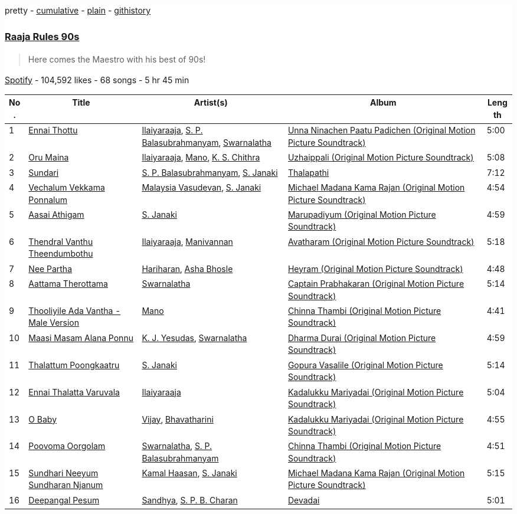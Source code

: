 pretty - [cumulative](/playlists/cumulative/37i9dQZF1DX7k1b9eIxnmB.md) - [plain](/playlists/plain/37i9dQZF1DX7k1b9eIxnmB) - [githistory](https://github.githistory.xyz/mackorone/spotify-playlist-archive/blob/main/playlists/plain/37i9dQZF1DX7k1b9eIxnmB)

### [Raaja Rules 90s](https://open.spotify.com/playlist/37i9dQZF1DX7k1b9eIxnmB)

> Here comes the Maestro with his best of 90s!

[Spotify](https://open.spotify.com/user/spotify) - 104,592 likes - 68 songs - 5 hr 45 min

| No. | Title | Artist(s) | Album | Length |
|---|---|---|---|---|
| 1 | [Ennai Thottu](https://open.spotify.com/track/6rHDMFYZMwHeQZ6084qFHq) | [Ilaiyaraaja](https://open.spotify.com/artist/3m49WVMU4zCkaVEKb8kFW7), [S\. P\. Balasubrahmanyam](https://open.spotify.com/artist/2ae6PxICSOZHvjqiCcgon8), [Swarnalatha](https://open.spotify.com/artist/7N0SBLJFpCyQSsv4MfRJ5d) | [Unna Ninachen Paatu Padichen \(Original Motion Picture Soundtrack\)](https://open.spotify.com/album/1fmcVmUr4N7u5s4Pd3VZ5N) | 5:00 |
| 2 | [Oru Maina](https://open.spotify.com/track/1GbMSi80u2kdPVttlIoGb1) | [Ilaiyaraaja](https://open.spotify.com/artist/3m49WVMU4zCkaVEKb8kFW7), [Mano](https://open.spotify.com/artist/3NzhVoa20crNtp1p4zE8um), [K\. S\. Chithra](https://open.spotify.com/artist/2IUtwMti1OiT3lkW6RubgH) | [Uzhaippali \(Original Motion Picture Soundtrack\)](https://open.spotify.com/album/36OqS1xA62emo3ouwYHZqh) | 5:08 |
| 3 | [Sundari](https://open.spotify.com/track/4q6goxnwQC3FzXczkK16gO) | [S\. P\. Balasubrahmanyam](https://open.spotify.com/artist/2ae6PxICSOZHvjqiCcgon8), [S\. Janaki](https://open.spotify.com/artist/5Xpg6PBSUOoho2lI9qLjiu) | [Thalapathi](https://open.spotify.com/album/2MX0redZQ49aiMwUrlB9rg) | 7:12 |
| 4 | [Vechalum Vekkama Ponnalum](https://open.spotify.com/track/23UKsfjI7HjKhS6sx8dyDQ) | [Malaysia Vasudevan](https://open.spotify.com/artist/0qS0rxCY4YfrUx9GCTlDIW), [S\. Janaki](https://open.spotify.com/artist/5Xpg6PBSUOoho2lI9qLjiu) | [Michael Madana Kama Rajan \(Original Motion Picture Soundtrack\)](https://open.spotify.com/album/0szS55YRSZwrfNQrD1FoGs) | 4:54 |
| 5 | [Aasai Athigam](https://open.spotify.com/track/3HMrWupj8Y7Qh7EBCoXufc) | [S\. Janaki](https://open.spotify.com/artist/5Xpg6PBSUOoho2lI9qLjiu) | [Marupadiyum \(Original Motion Picture Soundtrack\)](https://open.spotify.com/album/6foiKZ5kWhCKfDXoGs00KA) | 4:59 |
| 6 | [Thendral Vanthu Theendumbothu](https://open.spotify.com/track/69Q2LXoskGHY5NVyrHyMlh) | [Ilaiyaraaja](https://open.spotify.com/artist/3m49WVMU4zCkaVEKb8kFW7), [Manivannan](https://open.spotify.com/artist/0sWVkYCBcVosSRBGmODRqH) | [Avatharam \(Original Motion Picture Soundtrack\)](https://open.spotify.com/album/3sIGxJ8SoGtUFH1raBJjen) | 5:18 |
| 7 | [Nee Partha](https://open.spotify.com/track/2Hf0Puh1w4HvTae2HSw6Hu) | [Hariharan](https://open.spotify.com/artist/2NoJ7NuNs9nyj8Thoh1kbu), [Asha Bhosle](https://open.spotify.com/artist/5as8A4G47Ohu9NSWs3Je8U) | [Heyram \(Original Motion Picture Soundtrack\)](https://open.spotify.com/album/5qhBG5YYYn9qeI6mDjeGii) | 4:48 |
| 8 | [Aattama Therottama](https://open.spotify.com/track/6B8UmdUMhZyyAJKTYibavN) | [Swarnalatha](https://open.spotify.com/artist/7N0SBLJFpCyQSsv4MfRJ5d) | [Captain Prabhakaran \(Original Motion Picture Soundtrack\)](https://open.spotify.com/album/2yARHhU9QpNkZZ9ujc7DMB) | 5:14 |
| 9 | [Thooliyile Ada Vantha \- Male Version](https://open.spotify.com/track/3gx3UjoX7iBUl3G49AwI6u) | [Mano](https://open.spotify.com/artist/3NzhVoa20crNtp1p4zE8um) | [Chinna Thambi \(Original Motion Picture Soundtrack\)](https://open.spotify.com/album/537JJWEccfDCupXUjr6m1t) | 4:41 |
| 10 | [Maasi Masam Alana Ponnu](https://open.spotify.com/track/7mqVlAqdk16J7JACoUeAN3) | [K\. J\. Yesudas](https://open.spotify.com/artist/2wPsNCwhEGb0KvChZ5DD52), [Swarnalatha](https://open.spotify.com/artist/7N0SBLJFpCyQSsv4MfRJ5d) | [Dharma Durai \(Original Motion Picture Soundtrack\)](https://open.spotify.com/album/5OAKyz8gLqbQcz9KHETsoB) | 4:59 |
| 11 | [Thalattum Poongkaatru](https://open.spotify.com/track/2xLMPdqjsIQ8SyABGg8oVJ) | [S\. Janaki](https://open.spotify.com/artist/5Xpg6PBSUOoho2lI9qLjiu) | [Gopura Vasalile \(Original Motion Picture Soundtrack\)](https://open.spotify.com/album/5ETw51SBQpRsr9CKkg5ba3) | 5:14 |
| 12 | [Ennai Thalatta Varuvala](https://open.spotify.com/track/4MezfRc3Yw4m7PvFPF85o8) | [Ilaiyaraaja](https://open.spotify.com/artist/3m49WVMU4zCkaVEKb8kFW7) | [Kadalukku Mariyadai \(Original Motion Picture Soundtrack\)](https://open.spotify.com/album/6xLO2UUJAOFyxtuBg025zz) | 5:04 |
| 13 | [O Baby](https://open.spotify.com/track/0AiI2aP2IJlCeuEMSOcy59) | [Vijay](https://open.spotify.com/artist/1eBHjBxiNA3gyEWEN7oRxM), [Bhavatharini](https://open.spotify.com/artist/03iJDZgebs4CLNrriGzyw4) | [Kadalukku Mariyadai \(Original Motion Picture Soundtrack\)](https://open.spotify.com/album/6xLO2UUJAOFyxtuBg025zz) | 4:55 |
| 14 | [Poovoma Oorgolam](https://open.spotify.com/track/3PDV7A1ufKpw9mV2PxMLKB) | [Swarnalatha](https://open.spotify.com/artist/7N0SBLJFpCyQSsv4MfRJ5d), [S\. P\. Balasubrahmanyam](https://open.spotify.com/artist/2ae6PxICSOZHvjqiCcgon8) | [Chinna Thambi \(Original Motion Picture Soundtrack\)](https://open.spotify.com/album/537JJWEccfDCupXUjr6m1t) | 4:51 |
| 15 | [Sundhari Neeyum Sundharan Njanum](https://open.spotify.com/track/2EFMxVVT7hykww7WqBnLEs) | [Kamal Haasan](https://open.spotify.com/artist/5asJ8jtjk36r5PW5upyJm6), [S\. Janaki](https://open.spotify.com/artist/5Xpg6PBSUOoho2lI9qLjiu) | [Michael Madana Kama Rajan \(Original Motion Picture Soundtrack\)](https://open.spotify.com/album/0szS55YRSZwrfNQrD1FoGs) | 5:15 |
| 16 | [Deepangal Pesum](https://open.spotify.com/track/4GieeqxAyuXrzLM8ugxyBF) | [Sandhya](https://open.spotify.com/artist/5pBJLl0z3HoPLzPI95P6PN), [S\. P\. B\. Charan](https://open.spotify.com/artist/0BIhMWL7DGz4t4S0NDU6v7) | [Devadai](https://open.spotify.com/album/0BSb0V9tdDtEMjVFHDSTKn) | 5:01 |